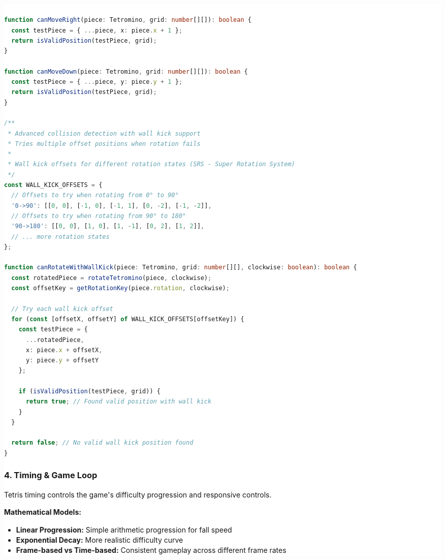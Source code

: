 ```typescript

function canMoveRight(piece: Tetromino, grid: number[][]): boolean {
  const testPiece = { ...piece, x: piece.x + 1 };
  return isValidPosition(testPiece, grid);
}

function canMoveDown(piece: Tetromino, grid: number[][]): boolean {
  const testPiece = { ...piece, y: piece.y + 1 };
  return isValidPosition(testPiece, grid);
}

/**
 * Advanced collision detection with wall kick support
 * Tries multiple offset positions when rotation fails
 * 
 * Wall kick offsets for different rotation states (SRS - Super Rotation System)
 */
const WALL_KICK_OFFSETS = {
  // Offsets to try when rotating from 0° to 90°
  '0->90': [[0, 0], [-1, 0], [-1, 1], [0, -2], [-1, -2]],
  // Offsets to try when rotating from 90° to 180°  
  '90->180': [[0, 0], [1, 0], [1, -1], [0, 2], [1, 2]],
  // ... more rotation states
};

function canRotateWithWallKick(piece: Tetromino, grid: number[][], clockwise: boolean): boolean {
  const rotatedPiece = rotateTetromino(piece, clockwise);
  const offsetKey = getRotationKey(piece.rotation, clockwise);
  
  // Try each wall kick offset
  for (const [offsetX, offsetY] of WALL_KICK_OFFSETS[offsetKey]) {
    const testPiece = {
      ...rotatedPiece,
      x: piece.x + offsetX,
      y: piece.y + offsetY
    };
    
    if (isValidPosition(testPiece, grid)) {
      return true; // Found valid position with wall kick
    }
  }
  
  return false; // No valid wall kick position found
}
```

### 4. **Timing & Game Loop**

Tetris timing controls the game's difficulty progression and responsive controls.

**Mathematical Models:**
- **Linear Progression:** Simple arithmetic progression for fall speed
- **Exponential Decay:** More realistic difficulty curve
- **Frame-based vs Time-based:** Consistent gameplay across different frame rates
